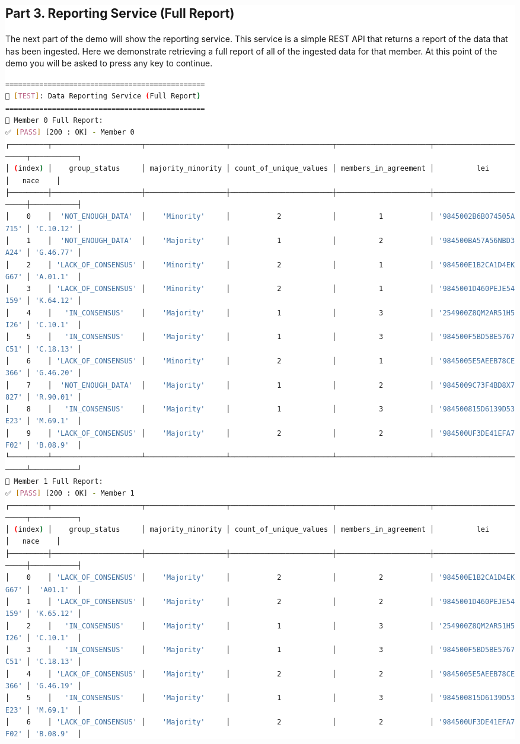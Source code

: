 ## Part 3. Reporting Service (Full Report)

The next part of the demo will show the reporting service. This service is a simple REST API that returns a report of the data that has been ingested. Here we demonstrate retrieving a full report of all of the ingested data for that member. At this point of the demo you will be asked to press any key to continue.

```bash
===============================================
🔬 [TEST]: Data Reporting Service (Full Report)
===============================================
📝 Member 0 Full Report:
✅ [PASS] [200 : OK] - Member 0
┌─────────┬─────────────────────┬───────────────────┬────────────────────────┬──────────────────────┬────────────────────────┬───────────┐
│ (index) │    group_status     │ majority_minority │ count_of_unique_values │ members_in_agreement │          lei           │   nace    │
├─────────┼─────────────────────┼───────────────────┼────────────────────────┼──────────────────────┼────────────────────────┼───────────┤
│    0    │  'NOT_ENOUGH_DATA'  │    'Minority'     │           2            │          1           │ '9845002B6B074505A715' │ 'C.10.12' │
│    1    │  'NOT_ENOUGH_DATA'  │    'Majority'     │           1            │          2           │ '984500BA57A56NBD3A24' │ 'G.46.77' │
│    2    │ 'LACK_OF_CONSENSUS' │    'Minority'     │           2            │          1           │ '984500E1B2CA1D4EKG67' │ 'A.01.1'  │
│    3    │ 'LACK_OF_CONSENSUS' │    'Minority'     │           2            │          1           │ '9845001D460PEJE54159' │ 'K.64.12' │
│    4    │   'IN_CONSENSUS'    │    'Majority'     │           1            │          3           │ '254900Z8QM2AR51H5I26' │ 'C.10.1'  │
│    5    │   'IN_CONSENSUS'    │    'Majority'     │           1            │          3           │ '984500F5BD5BE5767C51' │ 'C.18.13' │
│    6    │ 'LACK_OF_CONSENSUS' │    'Minority'     │           2            │          1           │ '9845005E5AEEB78CE366' │ 'G.46.20' │
│    7    │  'NOT_ENOUGH_DATA'  │    'Majority'     │           1            │          2           │ '9845009C73F4BD8X7827' │ 'R.90.01' │
│    8    │   'IN_CONSENSUS'    │    'Majority'     │           1            │          3           │ '984500815D6139D53E23' │ 'M.69.1'  │
│    9    │ 'LACK_OF_CONSENSUS' │    'Majority'     │           2            │          2           │ '984500UF3DE41EFA7F02' │ 'B.08.9'  │
└─────────┴─────────────────────┴───────────────────┴────────────────────────┴──────────────────────┴────────────────────────┴───────────┘
📝 Member 1 Full Report:
✅ [PASS] [200 : OK] - Member 1
┌─────────┬─────────────────────┬───────────────────┬────────────────────────┬──────────────────────┬────────────────────────┬───────────┐
│ (index) │    group_status     │ majority_minority │ count_of_unique_values │ members_in_agreement │          lei           │   nace    │
├─────────┼─────────────────────┼───────────────────┼────────────────────────┼──────────────────────┼────────────────────────┼───────────┤
│    0    │ 'LACK_OF_CONSENSUS' │    'Majority'     │           2            │          2           │ '984500E1B2CA1D4EKG67' │  'A01.1'  │
│    1    │ 'LACK_OF_CONSENSUS' │    'Majority'     │           2            │          2           │ '9845001D460PEJE54159' │ 'K.65.12' │
│    2    │   'IN_CONSENSUS'    │    'Majority'     │           1            │          3           │ '254900Z8QM2AR51H5I26' │ 'C.10.1'  │
│    3    │   'IN_CONSENSUS'    │    'Majority'     │           1            │          3           │ '984500F5BD5BE5767C51' │ 'C.18.13' │
│    4    │ 'LACK_OF_CONSENSUS' │    'Majority'     │           2            │          2           │ '9845005E5AEEB78CE366' │ 'G.46.19' │
│    5    │   'IN_CONSENSUS'    │    'Majority'     │           1            │          3           │ '984500815D6139D53E23' │ 'M.69.1'  │
│    6    │ 'LACK_OF_CONSENSUS' │    'Majority'     │           2            │          2           │ '984500UF3DE41EFA7F02' │ 'B.08.9'  │
```
